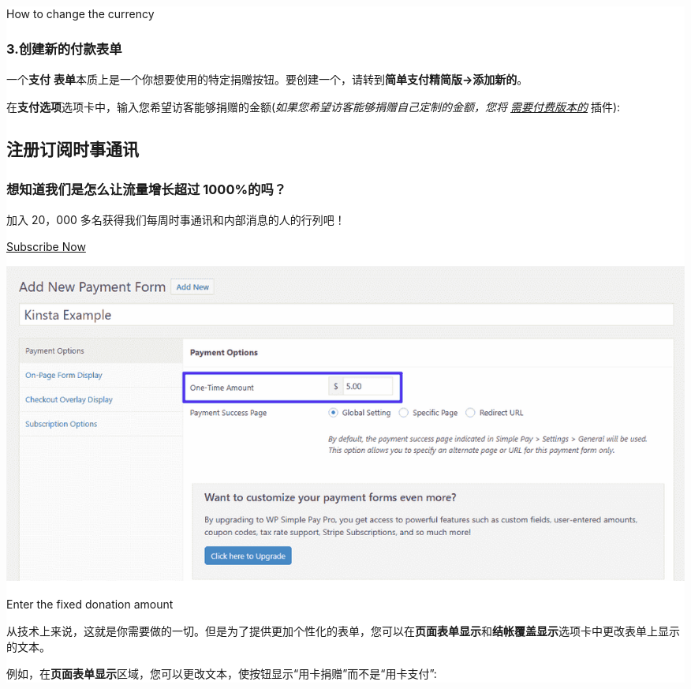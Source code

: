 How to change the currency



### 3.创建新的付款表单

一个**支付** **表单**本质上是一个你想要使用的特定捐赠按钮。要创建一个，请转到**简单支付精简版→添加新的**。

在**支付选项**选项卡中，输入您希望访客能够捐赠的金额(*如果您希望访客能够捐赠自己定制的金额，您将* [*需要付费版本的*](https://wpsimplepay.com/template/one-time-custom-amount-form/) 插件):

## 注册订阅时事通讯



### 想知道我们是怎么让流量增长超过 1000%的吗？

加入 20，000 多名获得我们每周时事通讯和内部消息的人的行列吧！

[Subscribe Now](#newsletter)

![Payment amount](img/9f1c00ed814f53f1d325f2fe61218102.png)

Enter the fixed donation amount



从技术上来说，这就是你需要做的一切。但是为了提供更加个性化的表单，您可以在**页面表单显示**和**结帐覆盖显示**选项卡中更改表单上显示的文本。

例如，在**页面表单显示**区域，您可以更改文本，使按钮显示“用卡捐赠”而不是“用卡支付”:

